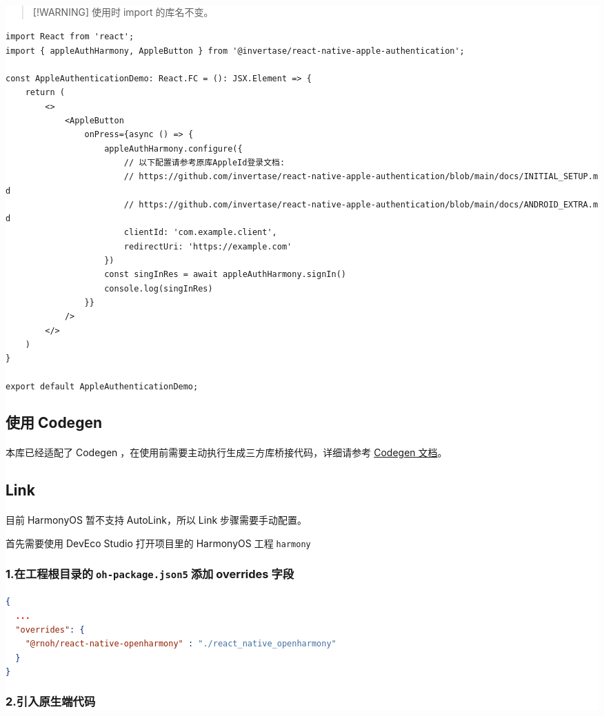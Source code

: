 >[!WARNING] 使用时 import 的库名不变。

```tsx
import React from 'react';
import { appleAuthHarmony, AppleButton } from '@invertase/react-native-apple-authentication';

const AppleAuthenticationDemo: React.FC = (): JSX.Element => {
    return (
        <>
            <AppleButton
                onPress={async () => {
                    appleAuthHarmony.configure({
                        // 以下配置请参考原库AppleId登录文档:
                        // https://github.com/invertase/react-native-apple-authentication/blob/main/docs/INITIAL_SETUP.md
                        // https://github.com/invertase/react-native-apple-authentication/blob/main/docs/ANDROID_EXTRA.md
                        clientId: 'com.example.client', 
                        redirectUri: 'https://example.com'
                    })
                    const singInRes = await appleAuthHarmony.signIn()
                    console.log(singInRes)
                }}
            />
        </>
    )
}

export default AppleAuthenticationDemo;
```

## 使用 Codegen 
本库已经适配了 Codegen ，在使用前需要主动执行生成三方库桥接代码，详细请参考 [Codegen 文档](/zh-cn/codegen.md)。

## Link

目前 HarmonyOS 暂不支持 AutoLink，所以 Link 步骤需要手动配置。

首先需要使用 DevEco Studio 打开项目里的 HarmonyOS 工程 `harmony`

### 1.在工程根目录的 `oh-package.json5` 添加 overrides 字段

```json
{
  ...
  "overrides": {
    "@rnoh/react-native-openharmony" : "./react_native_openharmony"
  }
}
```

### 2.引入原生端代码
